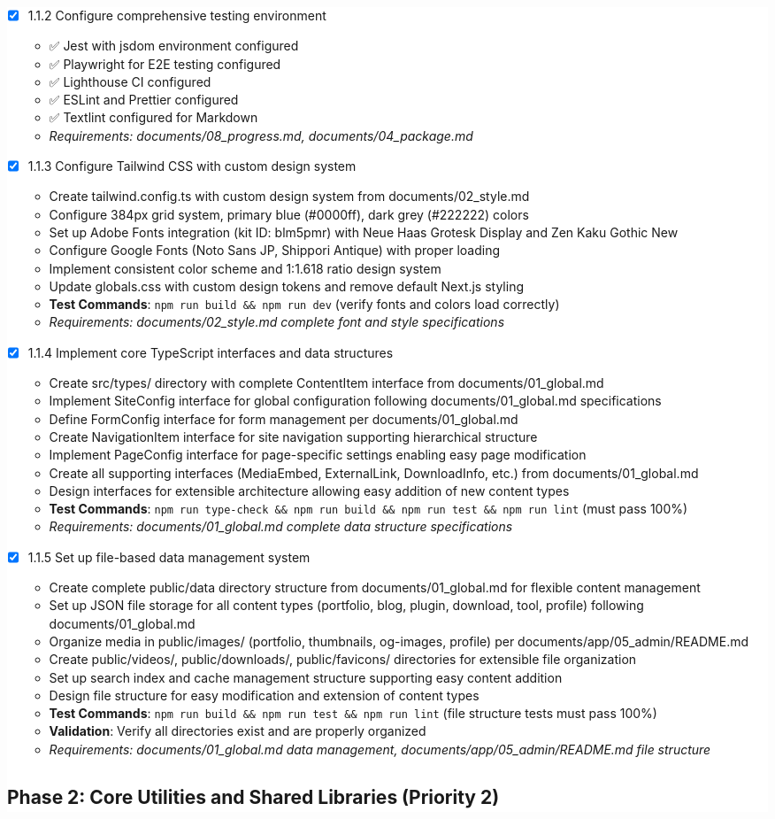 - [x] 1.1.2 Configure comprehensive testing environment
  - ✅ Jest with jsdom environment configured
  - ✅ Playwright for E2E testing configured
  - ✅ Lighthouse CI configured
  - ✅ ESLint and Prettier configured
  - ✅ Textlint configured for Markdown
  - _Requirements: documents/08_progress.md, documents/04_package.md_

- [x] 1.1.3 Configure Tailwind CSS with custom design system
  - Create tailwind.config.ts with custom design system from documents/02_style.md
  - Configure 384px grid system, primary blue (#0000ff), dark grey (#222222) colors
  - Set up Adobe Fonts integration (kit ID: blm5pmr) with Neue Haas Grotesk Display and Zen Kaku Gothic New
  - Configure Google Fonts (Noto Sans JP, Shippori Antique) with proper loading
  - Implement consistent color scheme and 1:1.618 ratio design system
  - Update globals.css with custom design tokens and remove default Next.js styling
  - **Test Commands**: `npm run build && npm run dev` (verify fonts and colors load correctly)
  - _Requirements: documents/02_style.md complete font and style specifications_

- [x] 1.1.4 Implement core TypeScript interfaces and data structures
  - Create src/types/ directory with complete ContentItem interface from documents/01_global.md
  - Implement SiteConfig interface for global configuration following documents/01_global.md specifications
  - Define FormConfig interface for form management per documents/01_global.md
  - Create NavigationItem interface for site navigation supporting hierarchical structure
  - Implement PageConfig interface for page-specific settings enabling easy page modification
  - Create all supporting interfaces (MediaEmbed, ExternalLink, DownloadInfo, etc.) from documents/01_global.md
  - Design interfaces for extensible architecture allowing easy addition of new content types
  - **Test Commands**: `npm run type-check && npm run build && npm run test && npm run lint` (must pass 100%)
  - _Requirements: documents/01_global.md complete data structure specifications_

- [x] 1.1.5 Set up file-based data management system
  - Create complete public/data directory structure from documents/01_global.md for flexible content management
  - Set up JSON file storage for all content types (portfolio, blog, plugin, download, tool, profile) following documents/01_global.md
  - Organize media in public/images/ (portfolio, thumbnails, og-images, profile) per documents/app/05_admin/README.md
  - Create public/videos/, public/downloads/, public/favicons/ directories for extensible file organization
  - Set up search index and cache management structure supporting easy content addition
  - Design file structure for easy modification and extension of content types
  - **Test Commands**: `npm run build && npm run test && npm run lint` (file structure tests must pass 100%)
  - **Validation**: Verify all directories exist and are properly organized
  - _Requirements: documents/01_global.md data management, documents/app/05_admin/README.md file structure_

## Phase 2: Core Utilities and Shared Libraries (Priority 2)

